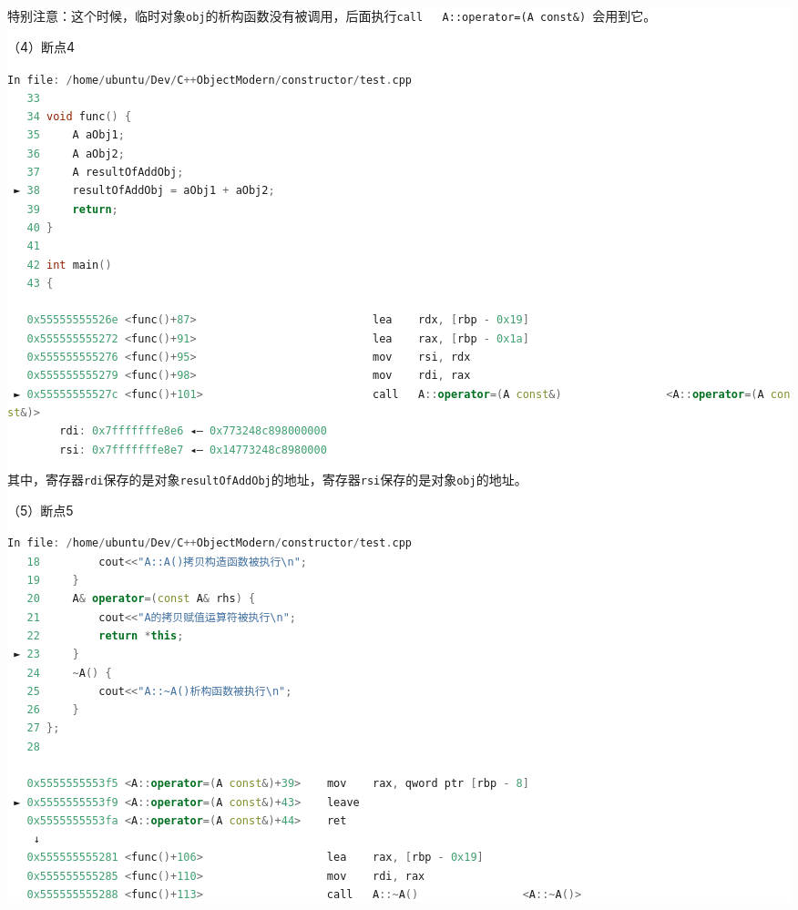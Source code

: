 特别注意：这个时候，临时对象`obj`的析构函数没有被调用，后面执行`call   A::operator=(A const&) `会用到它。

（4）断点4

```c++
In file: /home/ubuntu/Dev/C++ObjectModern/constructor/test.cpp
   33
   34 void func() {
   35     A aObj1;
   36     A aObj2;
   37     A resultOfAddObj;
 ► 38     resultOfAddObj = aObj1 + aObj2;
   39     return;
   40 }
   41
   42 int main()
   43 {
     
   0x55555555526e <func()+87>                           lea    rdx, [rbp - 0x19]
   0x555555555272 <func()+91>                           lea    rax, [rbp - 0x1a]
   0x555555555276 <func()+95>                           mov    rsi, rdx
   0x555555555279 <func()+98>                           mov    rdi, rax
 ► 0x55555555527c <func()+101>                          call   A::operator=(A const&)                <A::operator=(A const&)>
        rdi: 0x7fffffffe8e6 ◂— 0x773248c898000000
        rsi: 0x7fffffffe8e7 ◂— 0x14773248c8980000
```

其中，寄存器`rdi`保存的是对象`resultOfAddObj`的地址，寄存器`rsi`保存的是对象`obj`的地址。

（5）断点5

```c++
In file: /home/ubuntu/Dev/C++ObjectModern/constructor/test.cpp
   18         cout<<"A::A()拷贝构造函数被执行\n";
   19     }
   20     A& operator=(const A& rhs) {
   21         cout<<"A的拷贝赋值运算符被执行\n";
   22         return *this;
 ► 23     }
   24     ~A() {
   25         cout<<"A::~A()析构函数被执行\n";
   26     }
   27 };
   28
     
   0x5555555553f5 <A::operator=(A const&)+39>    mov    rax, qword ptr [rbp - 8]
 ► 0x5555555553f9 <A::operator=(A const&)+43>    leave
   0x5555555553fa <A::operator=(A const&)+44>    ret
    ↓
   0x555555555281 <func()+106>                   lea    rax, [rbp - 0x19]
   0x555555555285 <func()+110>                   mov    rdi, rax
   0x555555555288 <func()+113>                   call   A::~A()                <A::~A()>
```
